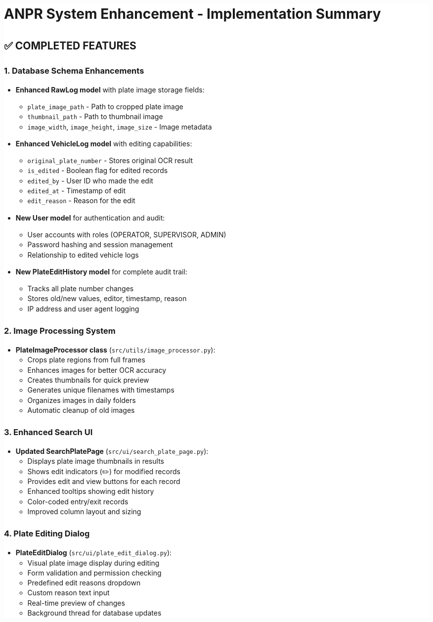 # ANPR System Enhancement - Implementation Summary

## ✅ COMPLETED FEATURES

### 1. Database Schema Enhancements
- **Enhanced RawLog model** with plate image storage fields:
  - `plate_image_path` - Path to cropped plate image
  - `thumbnail_path` - Path to thumbnail image
  - `image_width`, `image_height`, `image_size` - Image metadata

- **Enhanced VehicleLog model** with editing capabilities:
  - `original_plate_number` - Stores original OCR result
  - `is_edited` - Boolean flag for edited records
  - `edited_by` - User ID who made the edit
  - `edited_at` - Timestamp of edit
  - `edit_reason` - Reason for the edit

- **New User model** for authentication and audit:
  - User accounts with roles (OPERATOR, SUPERVISOR, ADMIN)
  - Password hashing and session management
  - Relationship to edited vehicle logs

- **New PlateEditHistory model** for complete audit trail:
  - Tracks all plate number changes
  - Stores old/new values, editor, timestamp, reason
  - IP address and user agent logging

### 2. Image Processing System
- **PlateImageProcessor class** (`src/utils/image_processor.py`):
  - Crops plate regions from full frames
  - Enhances images for better OCR accuracy
  - Creates thumbnails for quick preview
  - Generates unique filenames with timestamps
  - Organizes images in daily folders
  - Automatic cleanup of old images

### 3. Enhanced Search UI
- **Updated SearchPlatePage** (`src/ui/search_plate_page.py`):
  - Displays plate image thumbnails in results
  - Shows edit indicators (✏️) for modified records
  - Provides edit and view buttons for each record
  - Enhanced tooltips showing edit history
  - Color-coded entry/exit records
  - Improved column layout and sizing

### 4. Plate Editing Dialog
- **PlateEditDialog** (`src/ui/plate_edit_dialog.py`):
  - Visual plate image display during editing
  - Form validation and permission checking
  - Predefined edit reasons dropdown
  - Custom reason text input
  - Real-time preview of changes
  - Background thread for database updates
